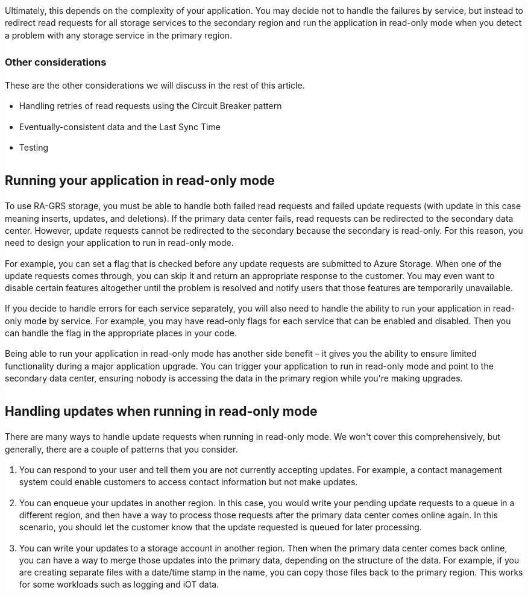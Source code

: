 Ultimately, this depends on the complexity of your application. You may decide not to handle the failures by service, but instead to redirect read requests for all storage services to the secondary region and run the application in read-only mode when you detect a problem with any storage service in the primary region.

### Other considerations

These are the other considerations we will discuss in the rest of this article.

*   Handling retries of read requests using the Circuit Breaker pattern

*   Eventually-consistent data and the Last Sync Time

*   Testing

## Running your application in read-only mode

To use RA-GRS storage, you must be able to handle both failed read requests and failed update requests (with update in this case meaning inserts, updates, and deletions). If the primary data center fails, read requests can be redirected to the secondary data center. However, update requests cannot be redirected to the secondary because the secondary is read-only. For this reason, you need to design your application to run in read-only mode.

For example, you can set a flag that is checked before any update requests are submitted to Azure Storage. When one of the update requests comes through, you can skip it and return an appropriate response to the customer. You may even want to disable certain features altogether until the problem is resolved and notify users that those features are temporarily unavailable.

If you decide to handle errors for each service separately, you will also need to handle the ability to run your application in read-only mode by service. For example, you may have read-only flags for each service that can be enabled and disabled. Then you can handle the flag in the appropriate places in your code.

Being able to run your application in read-only mode has another side benefit – it gives you the ability to ensure limited functionality during a major application upgrade. You can trigger your application to run in read-only mode and point to the secondary data center, ensuring nobody is accessing the data in the primary region while you're making upgrades.

## Handling updates when running in read-only mode

There are many ways to handle update requests when running in read-only mode. We won't cover this comprehensively, but generally, there are a couple of patterns that you consider.

1.  You can respond to your user and tell them you are not currently accepting updates. For example, a contact management system could enable customers to access contact information but not make updates.

2.  You can enqueue your updates in another region. In this case, you would write your pending update requests to a queue in a different region, and then have a way to process those requests after the primary data center comes online again. In this scenario, you should let the customer know that the update requested is queued for later processing.

3.  You can write your updates to a storage account in another region. Then when the primary data center comes back online, you can have a way to merge those updates into the primary data, depending on the structure of the data. For example, if you are creating separate files with a date/time stamp in the name, you can copy those files back to the primary region. This works for some workloads such as logging and iOT data.
